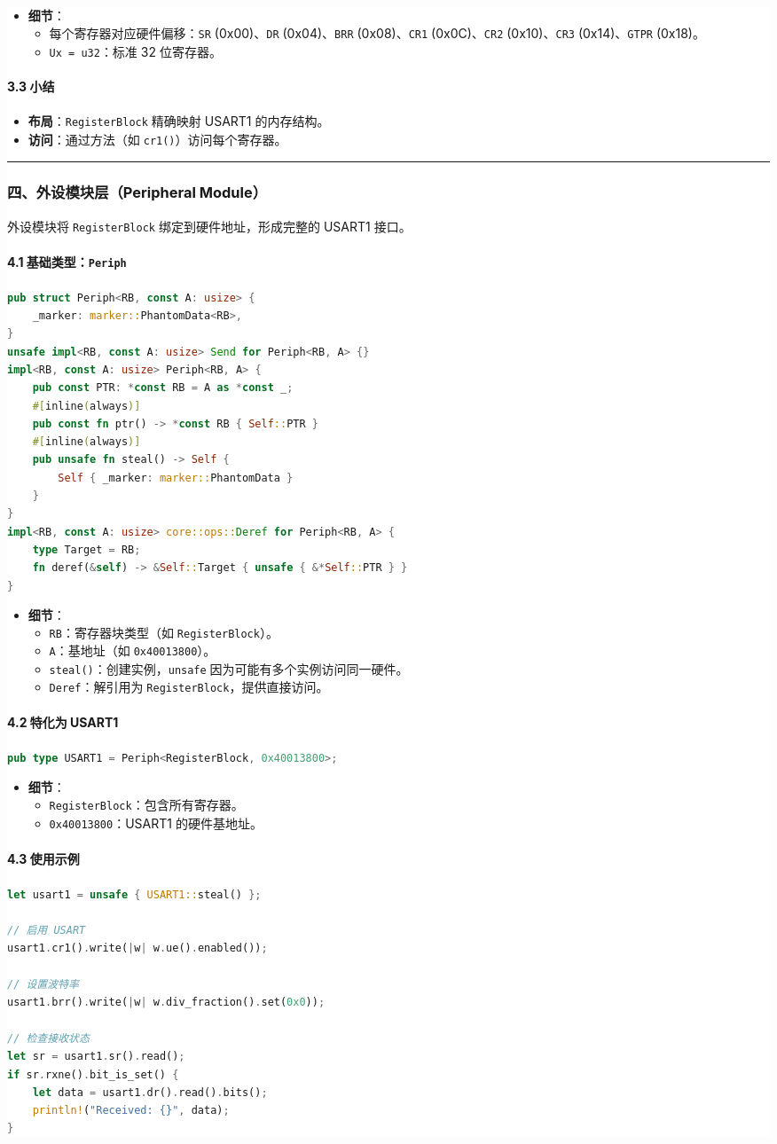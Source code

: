 - **细节**：
  - 每个寄存器对应硬件偏移：`SR` (0x00)、`DR` (0x04)、`BRR` (0x08)、`CR1` (0x0C)、`CR2` (0x10)、`CR3` (0x14)、`GTPR` (0x18)。
  - `Ux = u32`：标准 32 位寄存器。

#### 3.3 小结
- **布局**：`RegisterBlock` 精确映射 USART1 的内存结构。
- **访问**：通过方法（如 `cr1()`）访问每个寄存器。

---

### 四、外设模块层（Peripheral Module）
外设模块将 `RegisterBlock` 绑定到硬件地址，形成完整的 USART1 接口。

#### 4.1 基础类型：`Periph`
```rust
pub struct Periph<RB, const A: usize> {
    _marker: marker::PhantomData<RB>,
}
unsafe impl<RB, const A: usize> Send for Periph<RB, A> {}
impl<RB, const A: usize> Periph<RB, A> {
    pub const PTR: *const RB = A as *const _;
    #[inline(always)]
    pub const fn ptr() -> *const RB { Self::PTR }
    #[inline(always)]
    pub unsafe fn steal() -> Self {
        Self { _marker: marker::PhantomData }
    }
}
impl<RB, const A: usize> core::ops::Deref for Periph<RB, A> {
    type Target = RB;
    fn deref(&self) -> &Self::Target { unsafe { &*Self::PTR } }
}
```
- **细节**：
  - `RB`：寄存器块类型（如 `RegisterBlock`）。
  - `A`：基地址（如 `0x40013800`）。
  - `steal()`：创建实例，`unsafe` 因为可能有多个实例访问同一硬件。
  - `Deref`：解引用为 `RegisterBlock`，提供直接访问。

#### 4.2 特化为 USART1
```rust
pub type USART1 = Periph<RegisterBlock, 0x40013800>;
```
- **细节**：
  - `RegisterBlock`：包含所有寄存器。
  - `0x40013800`：USART1 的硬件基地址。

#### 4.3 使用示例
```rust
let usart1 = unsafe { USART1::steal() };

// 启用 USART
usart1.cr1().write(|w| w.ue().enabled());

// 设置波特率
usart1.brr().write(|w| w.div_fraction().set(0x0));

// 检查接收状态
let sr = usart1.sr().read();
if sr.rxne().bit_is_set() {
    let data = usart1.dr().read().bits();
    println!("Received: {}", data);
}
```